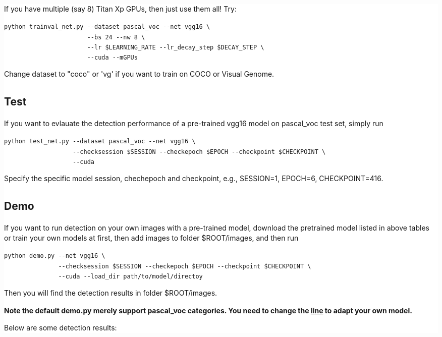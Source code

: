 If you have multiple (say 8) Titan Xp GPUs, then just use them all! Try:
```
python trainval_net.py --dataset pascal_voc --net vgg16 \
                       --bs 24 --nw 8 \
                       --lr $LEARNING_RATE --lr_decay_step $DECAY_STEP \
                       --cuda --mGPUs

```

Change dataset to "coco" or 'vg' if you want to train on COCO or Visual Genome.

## Test

If you want to evlauate the detection performance of a pre-trained vgg16 model on pascal_voc test set, simply run
```
python test_net.py --dataset pascal_voc --net vgg16 \
                   --checksession $SESSION --checkepoch $EPOCH --checkpoint $CHECKPOINT \
                   --cuda
```
Specify the specific model session, chechepoch and checkpoint, e.g., SESSION=1, EPOCH=6, CHECKPOINT=416.

## Demo

If you want to run detection on your own images with a pre-trained model, download the pretrained model listed in above tables or train your own models at first, then add images to folder $ROOT/images, and then run
```
python demo.py --net vgg16 \
               --checksession $SESSION --checkepoch $EPOCH --checkpoint $CHECKPOINT \
               --cuda --load_dir path/to/model/directoy
```

Then you will find the detection results in folder $ROOT/images.

**Note the default demo.py merely support pascal_voc categories. You need to change the [line](https://github.com/jwyang/faster-rcnn.pytorch/blob/530f3fdccaa60d05fa068bc2148695211586bd88/demo.py#L156) to adapt your own model.**

Below are some detection results:

<div style="color:#0000FF" align="center">